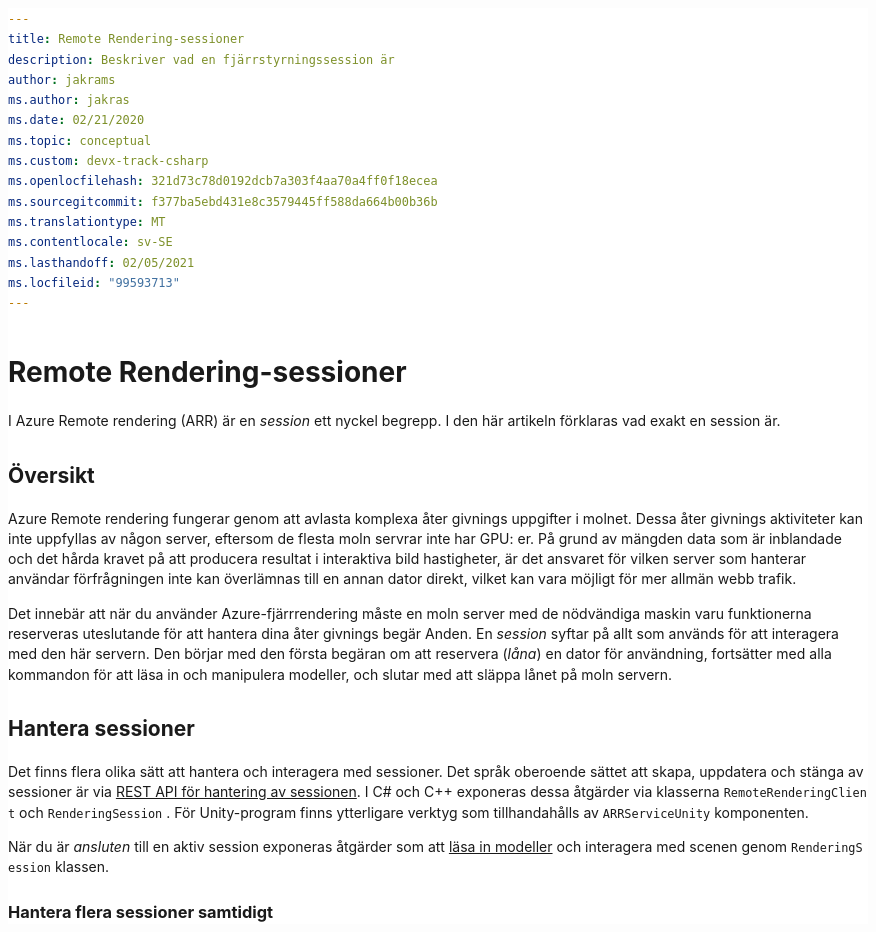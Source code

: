 ```yaml
---
title: Remote Rendering-sessioner
description: Beskriver vad en fjärrstyrningssession är
author: jakrams
ms.author: jakras
ms.date: 02/21/2020
ms.topic: conceptual
ms.custom: devx-track-csharp
ms.openlocfilehash: 321d73c78d0192dcb7a303f4aa70a4ff0f18ecea
ms.sourcegitcommit: f377ba5ebd431e8c3579445ff588da664b00b36b
ms.translationtype: MT
ms.contentlocale: sv-SE
ms.lasthandoff: 02/05/2021
ms.locfileid: "99593713"
---
```

# <a name="remote-rendering-sessions"></a>Remote Rendering-sessioner

I Azure Remote rendering (ARR) är en *session* ett nyckel begrepp. I den här artikeln förklaras vad exakt en session är.

## <a name="overview"></a>Översikt

Azure Remote rendering fungerar genom att avlasta komplexa åter givnings uppgifter i molnet. Dessa åter givnings aktiviteter kan inte uppfyllas av någon server, eftersom de flesta moln servrar inte har GPU: er. På grund av mängden data som är inblandade och det hårda kravet på att producera resultat i interaktiva bild hastigheter, är det ansvaret för vilken server som hanterar användar förfrågningen inte kan överlämnas till en annan dator direkt, vilket kan vara möjligt för mer allmän webb trafik.

Det innebär att när du använder Azure-fjärrrendering måste en moln server med de nödvändiga maskin varu funktionerna reserveras uteslutande för att hantera dina åter givnings begär Anden. En *session* syftar på allt som används för att interagera med den här servern. Den börjar med den första begäran om att reservera (*låna*) en dator för användning, fortsätter med alla kommandon för att läsa in och manipulera modeller, och slutar med att släppa lånet på moln servern.

## <a name="managing-sessions"></a>Hantera sessioner

Det finns flera olika sätt att hantera och interagera med sessioner. Det språk oberoende sättet att skapa, uppdatera och stänga av sessioner är via [REST API för hantering av sessionen](../how-tos/session-rest-api.md). I C# och C++ exponeras dessa åtgärder via klasserna `RemoteRenderingClient` och `RenderingSession` . För Unity-program finns ytterligare verktyg som tillhandahålls av `ARRServiceUnity` komponenten.

När du är *ansluten* till en aktiv session exponeras åtgärder som att [läsa in modeller](models.md) och interagera med scenen genom `RenderingSession` klassen.

### <a name="managing-multiple-sessions-simultaneously"></a>Hantera flera sessioner samtidigt
